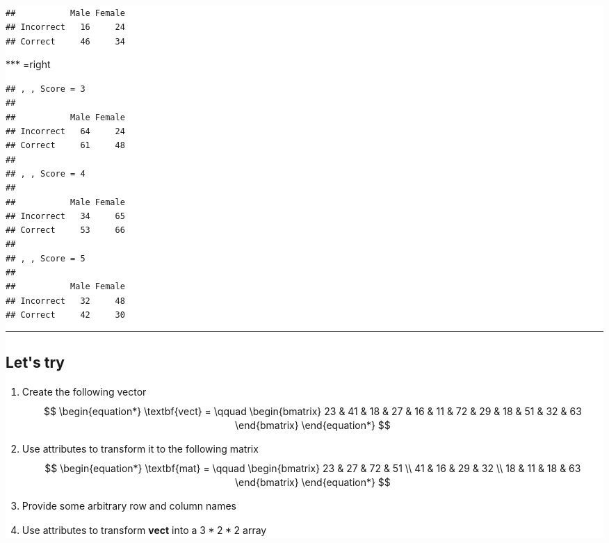 ```
##           Male Female
## Incorrect   16     24
## Correct     46     34
```

*** =right


```
## , , Score = 3
## 
##           Male Female
## Incorrect   64     24
## Correct     61     48
## 
## , , Score = 4
## 
##           Male Female
## Incorrect   34     65
## Correct     53     66
## 
## , , Score = 5
## 
##           Male Female
## Incorrect   32     48
## Correct     42     30
```

----
## Let's try

1. Create the following vector
$$
\begin{equation*}
  \textbf{vect} = \qquad 
  \begin{bmatrix}
    23 & 41 & 18 & 27 & 16 & 11 & 72 & 29 & 18 & 51 & 32 & 63
  \end{bmatrix}
\end{equation*}
$$

2. Use attributes to transform it to the following matrix
$$
\begin{equation*}
  \textbf{mat} = \qquad 
  \begin{bmatrix}
    23 & 27 & 72 & 51 \\
    41 & 16 & 29 & 32 \\ 
    18 & 11 & 18 & 63
  \end{bmatrix}
\end{equation*}
$$
3. Provide some arbitrary row and column names
4. Use attributes to transform $\textbf{vect}$ into a $3 * 2 * 2$ array
